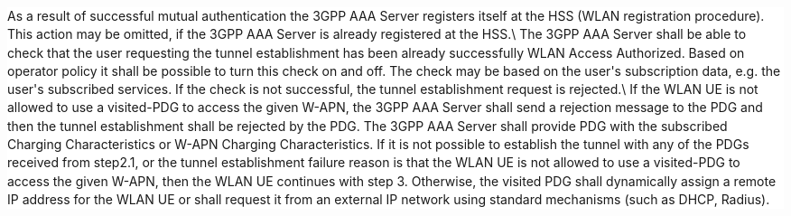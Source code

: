 As a result of successful mutual authentication the 3GPP AAA Server registers
itself at the HSS (WLAN registration procedure). This action may be omitted,
if the 3GPP AAA Server is already registered at the HSS.\ The 3GPP AAA Server
shall be able to check that the user requesting the tunnel establishment has
been already successfully WLAN Access Authorized. Based on operator policy it
shall be possible to turn this check on and off. The check may be based on the
user\'s subscription data, e.g. the user\'s subscribed services. If the check
is not successful, the tunnel establishment request is rejected.\ If the WLAN
UE is not allowed to use a visited-PDG to access the given W-APN, the 3GPP AAA
Server shall send a rejection message to the PDG and then the tunnel
establishment shall be rejected by the PDG. The 3GPP AAA Server shall provide
PDG with the subscribed Charging Characteristics or W-APN Charging
Characteristics. If it is not possible to establish the tunnel with any of the
PDGs received from step2.1, or the tunnel establishment failure reason is that
the WLAN UE is not allowed to use a visited-PDG to access the given W-APN,
then the WLAN UE continues with step 3. Otherwise, the visited PDG shall
dynamically assign a remote IP address for the WLAN UE or shall request it
from an external IP network using standard mechanisms (such as DHCP, Radius).
